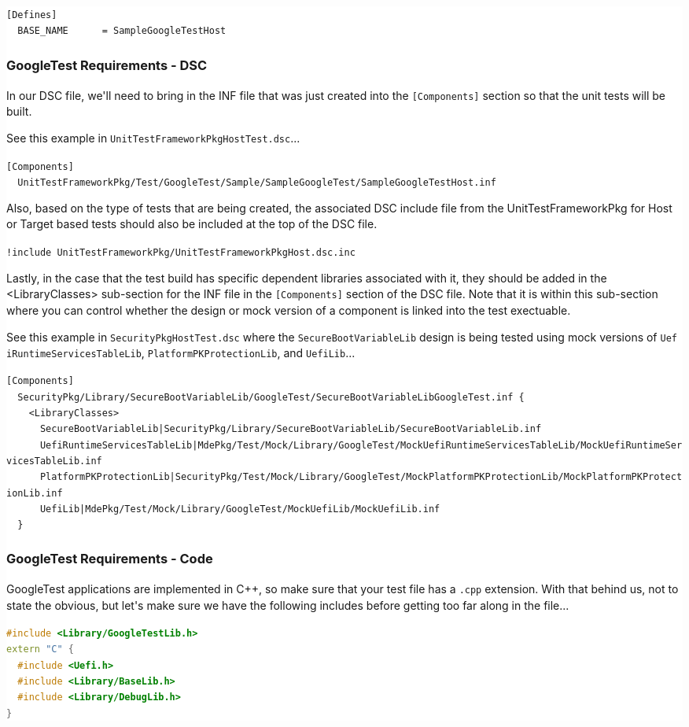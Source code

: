 ```text
[Defines]
  BASE_NAME      = SampleGoogleTestHost
```

### GoogleTest Requirements - DSC

In our DSC file, we'll need to bring in the INF file that was just created into the `[Components]`
section so that the unit tests will be built.

See this example in `UnitTestFrameworkPkgHostTest.dsc`...

```text
[Components]
  UnitTestFrameworkPkg/Test/GoogleTest/Sample/SampleGoogleTest/SampleGoogleTestHost.inf
```

Also, based on the type of tests that are being created, the associated DSC include file from the
UnitTestFrameworkPkg for Host or Target based tests should also be included at the top of the DSC
file.

```text
!include UnitTestFrameworkPkg/UnitTestFrameworkPkgHost.dsc.inc
```

Lastly, in the case that the test build has specific dependent libraries associated with it,
they should be added in the \<LibraryClasses\> sub-section for the INF file in the
`[Components]` section of the DSC file. Note that it is within this sub-section where you can
control whether the design or mock version of a component is linked into the test exectuable.

See this example in `SecurityPkgHostTest.dsc` where the `SecureBootVariableLib` design is
being tested using mock versions of `UefiRuntimeServicesTableLib`, `PlatformPKProtectionLib`,
and `UefiLib`...

```text
[Components]
  SecurityPkg/Library/SecureBootVariableLib/GoogleTest/SecureBootVariableLibGoogleTest.inf {
    <LibraryClasses>
      SecureBootVariableLib|SecurityPkg/Library/SecureBootVariableLib/SecureBootVariableLib.inf
      UefiRuntimeServicesTableLib|MdePkg/Test/Mock/Library/GoogleTest/MockUefiRuntimeServicesTableLib/MockUefiRuntimeServicesTableLib.inf
      PlatformPKProtectionLib|SecurityPkg/Test/Mock/Library/GoogleTest/MockPlatformPKProtectionLib/MockPlatformPKProtectionLib.inf
      UefiLib|MdePkg/Test/Mock/Library/GoogleTest/MockUefiLib/MockUefiLib.inf
  }
```

### GoogleTest Requirements - Code

GoogleTest applications are implemented in C++, so make sure that your test file has
a `.cpp` extension. With that behind us, not to state the obvious, but let's make sure
we have the following includes before getting too far along in the file...

```cpp
#include <Library/GoogleTestLib.h>
extern "C" {
  #include <Uefi.h>
  #include <Library/BaseLib.h>
  #include <Library/DebugLib.h>
}
```
